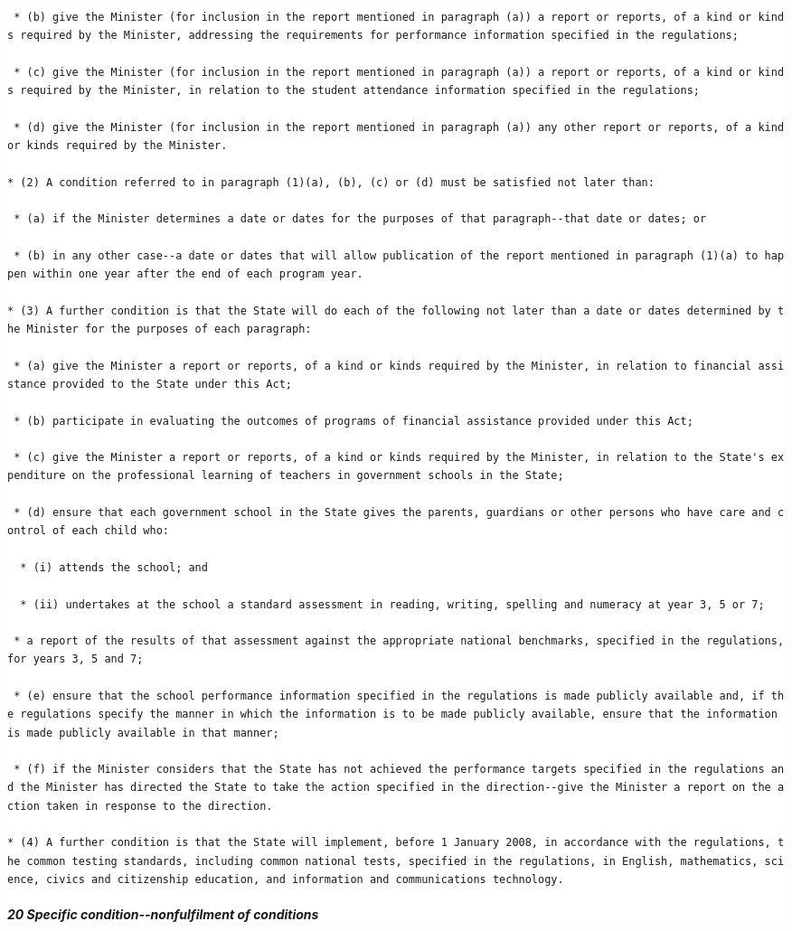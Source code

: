      * (b) give the Minister (for inclusion in the report mentioned in paragraph (a)) a report or reports, of a kind or kinds required by the Minister, addressing the requirements for performance information specified in the regulations;

     * (c) give the Minister (for inclusion in the report mentioned in paragraph (a)) a report or reports, of a kind or kinds required by the Minister, in relation to the student attendance information specified in the regulations;

     * (d) give the Minister (for inclusion in the report mentioned in paragraph (a)) any other report or reports, of a kind or kinds required by the Minister.

    * (2) A condition referred to in paragraph (1)(a), (b), (c) or (d) must be satisfied not later than:

     * (a) if the Minister determines a date or dates for the purposes of that paragraph--that date or dates; or

     * (b) in any other case--a date or dates that will allow publication of the report mentioned in paragraph (1)(a) to happen within one year after the end of each program year.

    * (3) A further condition is that the State will do each of the following not later than a date or dates determined by the Minister for the purposes of each paragraph:

     * (a) give the Minister a report or reports, of a kind or kinds required by the Minister, in relation to financial assistance provided to the State under this Act;

     * (b) participate in evaluating the outcomes of programs of financial assistance provided under this Act;

     * (c) give the Minister a report or reports, of a kind or kinds required by the Minister, in relation to the State's expenditure on the professional learning of teachers in government schools in the State;

     * (d) ensure that each government school in the State gives the parents, guardians or other persons who have care and control of each child who:

      * (i) attends the school; and

      * (ii) undertakes at the school a standard assessment in reading, writing, spelling and numeracy at year 3, 5 or 7;

     * a report of the results of that assessment against the appropriate national benchmarks, specified in the regulations, for years 3, 5 and 7;

     * (e) ensure that the school performance information specified in the regulations is made publicly available and, if the regulations specify the manner in which the information is to be made publicly available, ensure that the information is made publicly available in that manner;

     * (f) if the Minister considers that the State has not achieved the performance targets specified in the regulations and the Minister has directed the State to take the action specified in the direction--give the Minister a report on the action taken in response to the direction.

    * (4) A further condition is that the State will implement, before 1 January 2008, in accordance with the regulations, the common testing standards, including common national tests, specified in the regulations, in English, mathematics, science, civics and citizenship education, and information and communications technology.

##### 20  Specific condition--nonfulfilment of conditions
